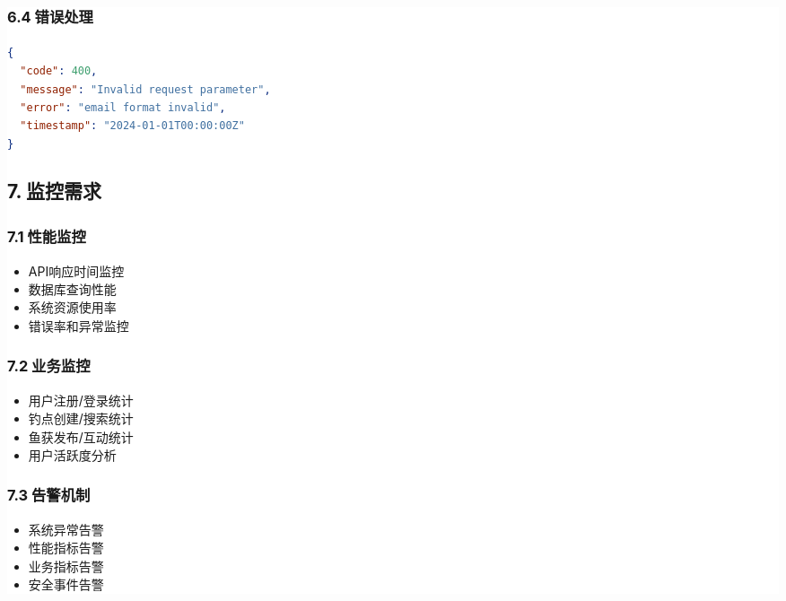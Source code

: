 ### 6.4 错误处理
```json
{
  "code": 400,
  "message": "Invalid request parameter",
  "error": "email format invalid",
  "timestamp": "2024-01-01T00:00:00Z"
}
```

## 7. 监控需求

### 7.1 性能监控
- API响应时间监控
- 数据库查询性能
- 系统资源使用率
- 错误率和异常监控

### 7.2 业务监控
- 用户注册/登录统计
- 钓点创建/搜索统计
- 鱼获发布/互动统计
- 用户活跃度分析

### 7.3 告警机制
- 系统异常告警
- 性能指标告警
- 业务指标告警
- 安全事件告警